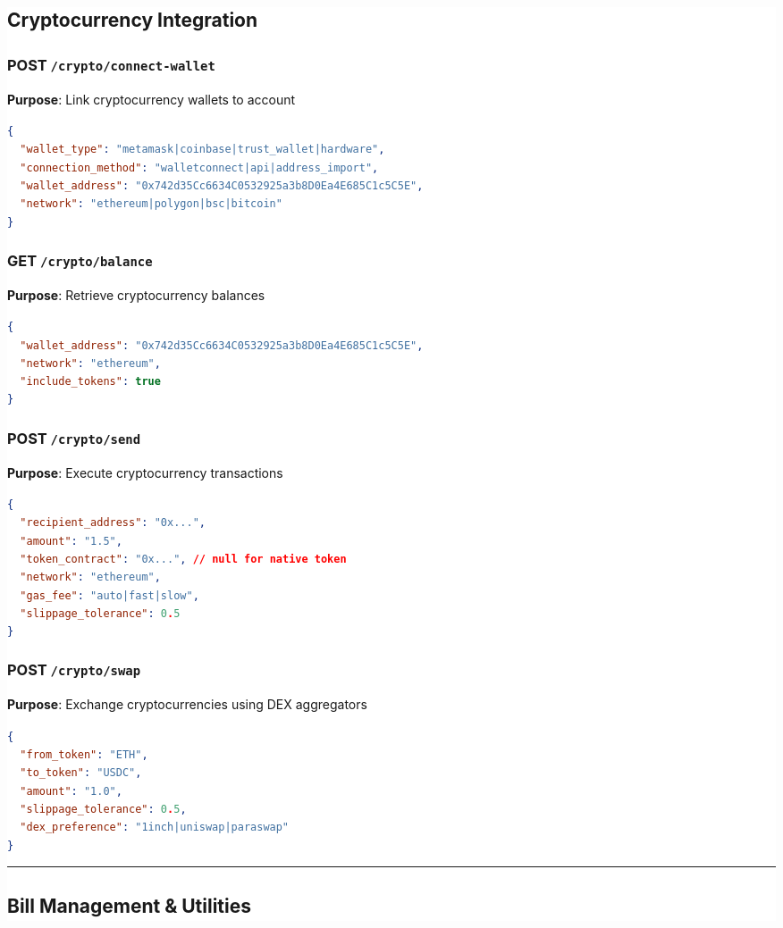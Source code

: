 
## Cryptocurrency Integration

### POST `/crypto/connect-wallet`
**Purpose**: Link cryptocurrency wallets to account
```json
{
  "wallet_type": "metamask|coinbase|trust_wallet|hardware",
  "connection_method": "walletconnect|api|address_import",
  "wallet_address": "0x742d35Cc6634C0532925a3b8D0Ea4E685C1c5C5E",
  "network": "ethereum|polygon|bsc|bitcoin"
}
```

### GET `/crypto/balance`
**Purpose**: Retrieve cryptocurrency balances
```json
{
  "wallet_address": "0x742d35Cc6634C0532925a3b8D0Ea4E685C1c5C5E",
  "network": "ethereum",
  "include_tokens": true
}
```

### POST `/crypto/send`
**Purpose**: Execute cryptocurrency transactions
```json
{
  "recipient_address": "0x...",
  "amount": "1.5",
  "token_contract": "0x...", // null for native token
  "network": "ethereum",
  "gas_fee": "auto|fast|slow",
  "slippage_tolerance": 0.5
}
```

### POST `/crypto/swap`
**Purpose**: Exchange cryptocurrencies using DEX aggregators
```json
{
  "from_token": "ETH",
  "to_token": "USDC",
  "amount": "1.0",
  "slippage_tolerance": 0.5,
  "dex_preference": "1inch|uniswap|paraswap"
}
```

---

## Bill Management & Utilities
